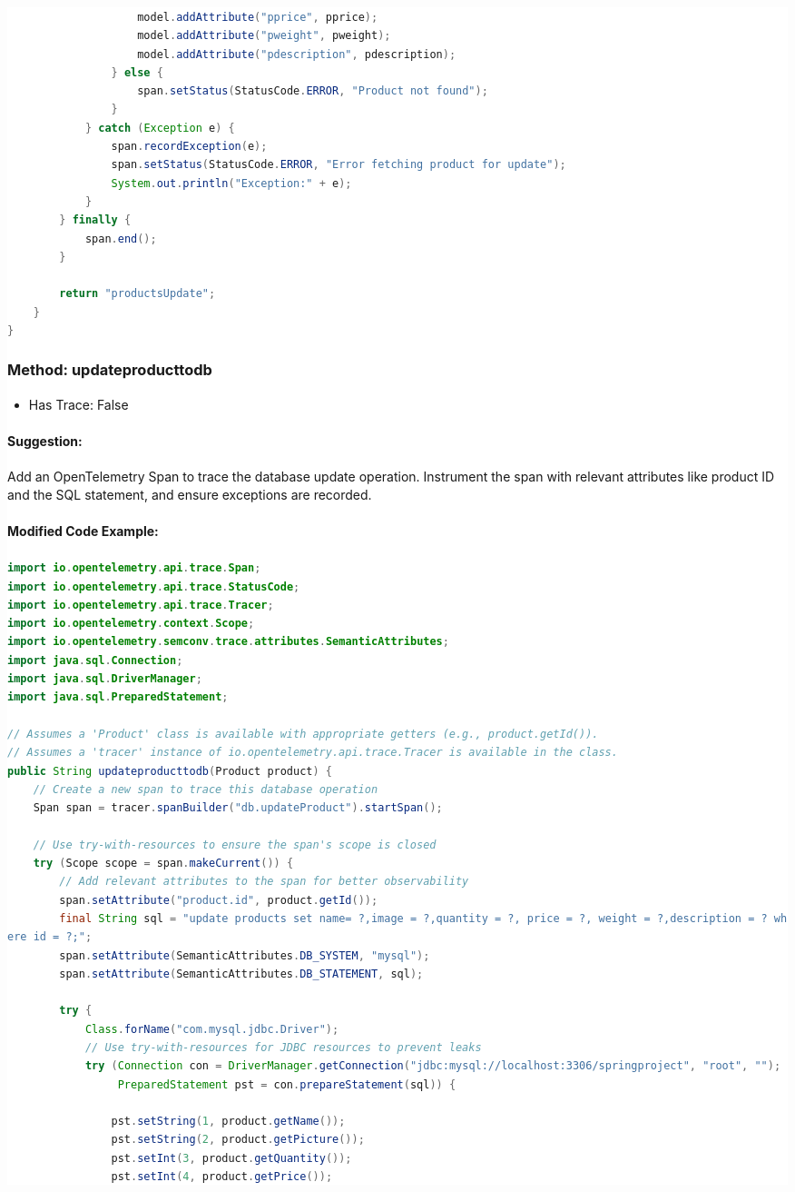 ```java
                    model.addAttribute("pprice", pprice);
                    model.addAttribute("pweight", pweight);
                    model.addAttribute("pdescription", pdescription);
                } else {
                    span.setStatus(StatusCode.ERROR, "Product not found");
                }
            } catch (Exception e) {
                span.recordException(e);
                span.setStatus(StatusCode.ERROR, "Error fetching product for update");
                System.out.println("Exception:" + e);
            }
        } finally {
            span.end();
        }

        return "productsUpdate";
    }
}
```

### Method: updateproducttodb
- Has Trace: False
#### Suggestion:
Add an OpenTelemetry Span to trace the database update operation. Instrument the span with relevant attributes like product ID and the SQL statement, and ensure exceptions are recorded.

#### Modified Code Example:
```java
import io.opentelemetry.api.trace.Span;
import io.opentelemetry.api.trace.StatusCode;
import io.opentelemetry.api.trace.Tracer;
import io.opentelemetry.context.Scope;
import io.opentelemetry.semconv.trace.attributes.SemanticAttributes;
import java.sql.Connection;
import java.sql.DriverManager;
import java.sql.PreparedStatement;

// Assumes a 'Product' class is available with appropriate getters (e.g., product.getId()).
// Assumes a 'tracer' instance of io.opentelemetry.api.trace.Tracer is available in the class.
public String updateproducttodb(Product product) {
    // Create a new span to trace this database operation
    Span span = tracer.spanBuilder("db.updateProduct").startSpan();

    // Use try-with-resources to ensure the span's scope is closed
    try (Scope scope = span.makeCurrent()) {
        // Add relevant attributes to the span for better observability
        span.setAttribute("product.id", product.getId());
        final String sql = "update products set name= ?,image = ?,quantity = ?, price = ?, weight = ?,description = ? where id = ?;";
        span.setAttribute(SemanticAttributes.DB_SYSTEM, "mysql");
        span.setAttribute(SemanticAttributes.DB_STATEMENT, sql);

        try {
            Class.forName("com.mysql.jdbc.Driver");
            // Use try-with-resources for JDBC resources to prevent leaks
            try (Connection con = DriverManager.getConnection("jdbc:mysql://localhost:3306/springproject", "root", "");
                 PreparedStatement pst = con.prepareStatement(sql)) {

                pst.setString(1, product.getName());
                pst.setString(2, product.getPicture());
                pst.setInt(3, product.getQuantity());
                pst.setInt(4, product.getPrice());
```